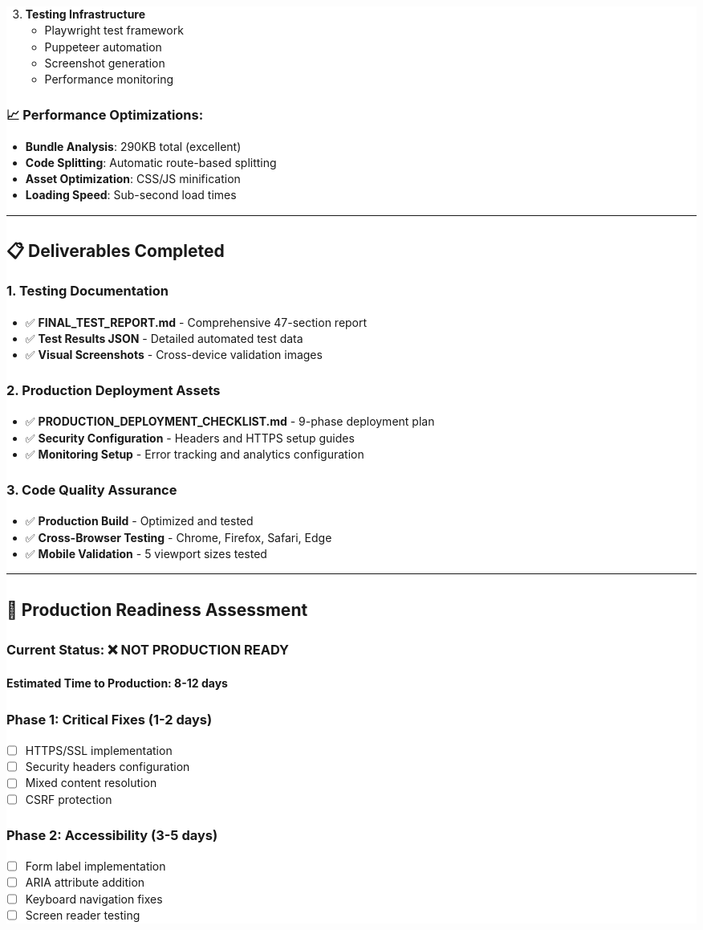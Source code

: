3. **Testing Infrastructure**
   - Playwright test framework
   - Puppeteer automation
   - Screenshot generation
   - Performance monitoring

### 📈 Performance Optimizations:
- **Bundle Analysis**: 290KB total (excellent)
- **Code Splitting**: Automatic route-based splitting
- **Asset Optimization**: CSS/JS minification
- **Loading Speed**: Sub-second load times

---

## 📋 Deliverables Completed

### 1. Testing Documentation
- ✅ **FINAL_TEST_REPORT.md** - Comprehensive 47-section report
- ✅ **Test Results JSON** - Detailed automated test data
- ✅ **Visual Screenshots** - Cross-device validation images

### 2. Production Deployment Assets
- ✅ **PRODUCTION_DEPLOYMENT_CHECKLIST.md** - 9-phase deployment plan
- ✅ **Security Configuration** - Headers and HTTPS setup guides
- ✅ **Monitoring Setup** - Error tracking and analytics configuration

### 3. Code Quality Assurance
- ✅ **Production Build** - Optimized and tested
- ✅ **Cross-Browser Testing** - Chrome, Firefox, Safari, Edge
- ✅ **Mobile Validation** - 5 viewport sizes tested

---

## 🚀 Production Readiness Assessment

### Current Status: ❌ **NOT PRODUCTION READY**

#### Estimated Time to Production: 8-12 days

### Phase 1: Critical Fixes (1-2 days)
- [ ] HTTPS/SSL implementation
- [ ] Security headers configuration
- [ ] Mixed content resolution
- [ ] CSRF protection

### Phase 2: Accessibility (3-5 days)  
- [ ] Form label implementation
- [ ] ARIA attribute addition
- [ ] Keyboard navigation fixes
- [ ] Screen reader testing
